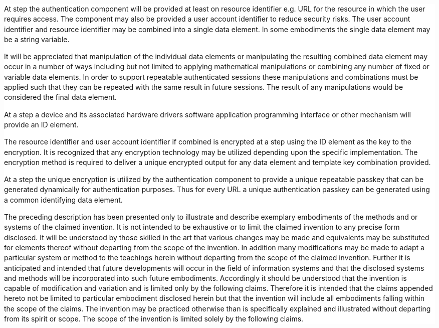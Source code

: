At step the authentication component will be provided at least on resource identifier e.g. URL for the resource in which the user requires access. The component may also be provided a user account identifier to reduce security risks. The user account identifier and resource identifier may be combined into a single data element. In some embodiments the single data element may be a string variable.

It will be appreciated that manipulation of the individual data elements or manipulating the resulting combined data element may occur in a number of ways including but not limited to applying mathematical manipulations or combining any number of fixed or variable data elements. In order to support repeatable authenticated sessions these manipulations and combinations must be applied such that they can be repeated with the same result in future sessions. The result of any manipulations would be considered the final data element.

At a step a device and its associated hardware drivers software application programming interface or other mechanism will provide an ID element.

The resource identifier and user account identifier if combined is encrypted at a step using the ID element as the key to the encryption. It is recognized that any encryption technology may be utilized depending upon the specific implementation. The encryption method is required to deliver a unique encrypted output for any data element and template key combination provided.

At a step the unique encryption is utilized by the authentication component to provide a unique repeatable passkey that can be generated dynamically for authentication purposes. Thus for every URL a unique authentication passkey can be generated using a common identifying data element.

The preceding description has been presented only to illustrate and describe exemplary embodiments of the methods and or systems of the claimed invention. It is not intended to be exhaustive or to limit the claimed invention to any precise form disclosed. It will be understood by those skilled in the art that various changes may be made and equivalents may be substituted for elements thereof without departing from the scope of the invention. In addition many modifications may be made to adapt a particular system or method to the teachings herein without departing from the scope of the claimed invention. Further it is anticipated and intended that future developments will occur in the field of information systems and that the disclosed systems and methods will be incorporated into such future embodiments. Accordingly it should be understood that the invention is capable of modification and variation and is limited only by the following claims. Therefore it is intended that the claims appended hereto not be limited to particular embodiment disclosed herein but that the invention will include all embodiments falling within the scope of the claims. The invention may be practiced otherwise than is specifically explained and illustrated without departing from its spirit or scope. The scope of the invention is limited solely by the following claims.

